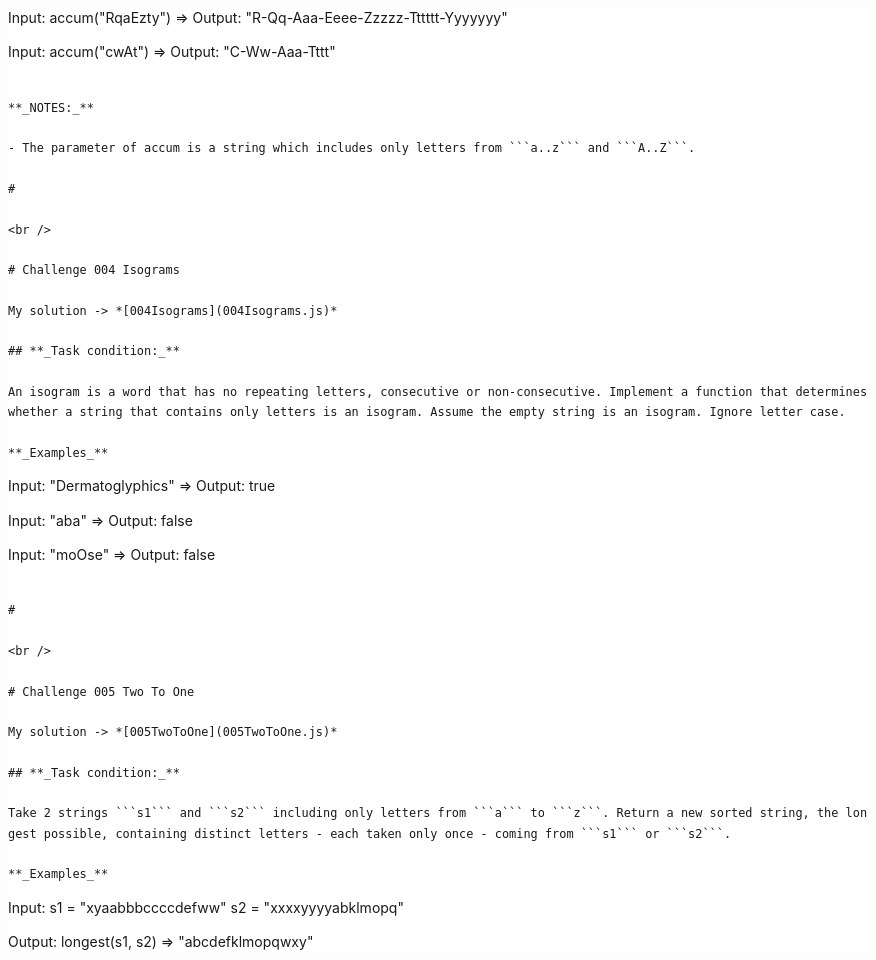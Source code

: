 Input: accum("RqaEzty") => Output: "R-Qq-Aaa-Eeee-Zzzzz-Tttttt-Yyyyyyy"

Input: accum("cwAt") => Output: "C-Ww-Aaa-Tttt"
```

**_NOTES:_**

- The parameter of accum is a string which includes only letters from ```a..z``` and ```A..Z```.

#

<br />

# Challenge 004 Isograms

My solution -> *[004Isograms](004Isograms.js)*

## **_Task condition:_**

An isogram is a word that has no repeating letters, consecutive or non-consecutive. Implement a function that determines whether a string that contains only letters is an isogram. Assume the empty string is an isogram. Ignore letter case.

**_Examples_**

```
Input: "Dermatoglyphics" => Output: true

Input: "aba" => Output: false

Input: "moOse" => Output: false
```

#

<br />

# Challenge 005 Two To One

My solution -> *[005TwoToOne](005TwoToOne.js)*

## **_Task condition:_**

Take 2 strings ```s1``` and ```s2``` including only letters from ```a``` to ```z```. Return a new sorted string, the longest possible, containing distinct letters - each taken only once - coming from ```s1``` or ```s2```.

**_Examples_**

```
Input: s1 = "xyaabbbccccdefww" s2 = "xxxxyyyyabklmopq"

Output: longest(s1, s2) => "abcdefklmopqwxy"
